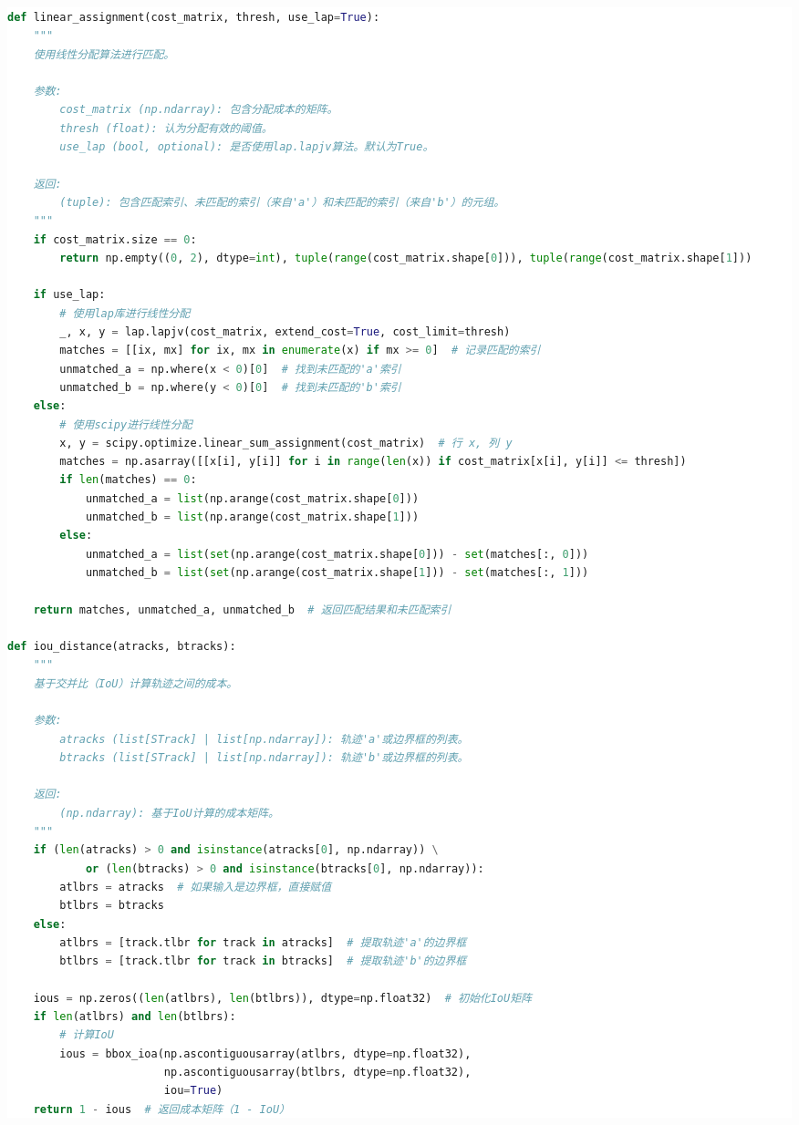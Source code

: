 ```python
def linear_assignment(cost_matrix, thresh, use_lap=True):
    """
    使用线性分配算法进行匹配。

    参数:
        cost_matrix (np.ndarray): 包含分配成本的矩阵。
        thresh (float): 认为分配有效的阈值。
        use_lap (bool, optional): 是否使用lap.lapjv算法。默认为True。

    返回:
        (tuple): 包含匹配索引、未匹配的索引（来自'a'）和未匹配的索引（来自'b'）的元组。
    """
    if cost_matrix.size == 0:
        return np.empty((0, 2), dtype=int), tuple(range(cost_matrix.shape[0])), tuple(range(cost_matrix.shape[1]))

    if use_lap:
        # 使用lap库进行线性分配
        _, x, y = lap.lapjv(cost_matrix, extend_cost=True, cost_limit=thresh)
        matches = [[ix, mx] for ix, mx in enumerate(x) if mx >= 0]  # 记录匹配的索引
        unmatched_a = np.where(x < 0)[0]  # 找到未匹配的'a'索引
        unmatched_b = np.where(y < 0)[0]  # 找到未匹配的'b'索引
    else:
        # 使用scipy进行线性分配
        x, y = scipy.optimize.linear_sum_assignment(cost_matrix)  # 行 x, 列 y
        matches = np.asarray([[x[i], y[i]] for i in range(len(x)) if cost_matrix[x[i], y[i]] <= thresh])
        if len(matches) == 0:
            unmatched_a = list(np.arange(cost_matrix.shape[0]))
            unmatched_b = list(np.arange(cost_matrix.shape[1]))
        else:
            unmatched_a = list(set(np.arange(cost_matrix.shape[0])) - set(matches[:, 0]))
            unmatched_b = list(set(np.arange(cost_matrix.shape[1])) - set(matches[:, 1]))

    return matches, unmatched_a, unmatched_b  # 返回匹配结果和未匹配索引

def iou_distance(atracks, btracks):
    """
    基于交并比（IoU）计算轨迹之间的成本。

    参数:
        atracks (list[STrack] | list[np.ndarray]): 轨迹'a'或边界框的列表。
        btracks (list[STrack] | list[np.ndarray]): 轨迹'b'或边界框的列表。

    返回:
        (np.ndarray): 基于IoU计算的成本矩阵。
    """
    if (len(atracks) > 0 and isinstance(atracks[0], np.ndarray)) \
            or (len(btracks) > 0 and isinstance(btracks[0], np.ndarray)):
        atlbrs = atracks  # 如果输入是边界框，直接赋值
        btlbrs = btracks
    else:
        atlbrs = [track.tlbr for track in atracks]  # 提取轨迹'a'的边界框
        btlbrs = [track.tlbr for track in btracks]  # 提取轨迹'b'的边界框

    ious = np.zeros((len(atlbrs), len(btlbrs)), dtype=np.float32)  # 初始化IoU矩阵
    if len(atlbrs) and len(btlbrs):
        # 计算IoU
        ious = bbox_ioa(np.ascontiguousarray(atlbrs, dtype=np.float32),
                        np.ascontiguousarray(btlbrs, dtype=np.float32),
                        iou=True)
    return 1 - ious  # 返回成本矩阵（1 - IoU）

```